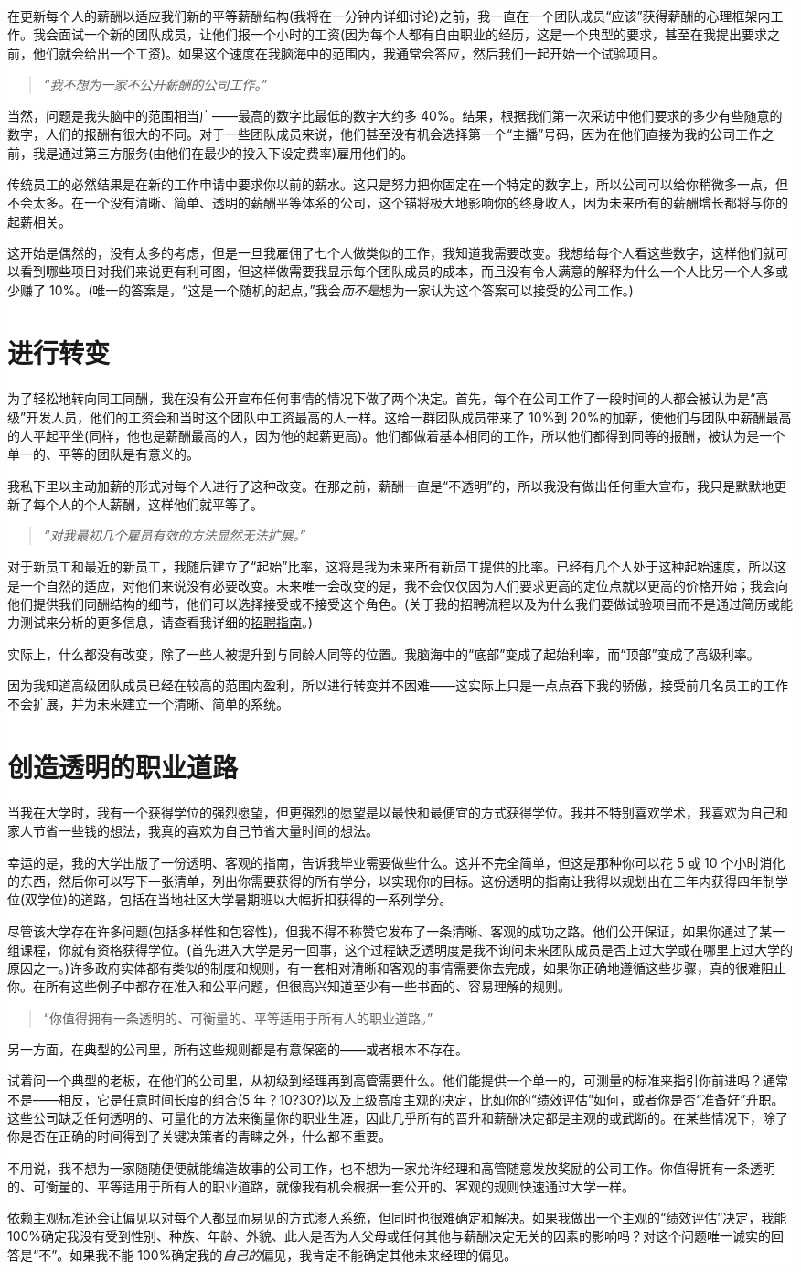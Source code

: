 在更新每个人的薪酬以适应我们新的平等薪酬结构(我将在一分钟内详细讨论)之前，我一直在一个团队成员“应该”获得薪酬的心理框架内工作。我会面试一个新的团队成员，让他们报一个小时的工资(因为每个人都有自由职业的经历，这是一个典型的要求，甚至在我提出要求之前，他们就会给出一个工资)。如果这个速度在我脑海中的范围内，我通常会答应，然后我们一起开始一个试验项目。

> *“我不想为一家不公开薪酬的公司工作。”*

当然，问题是我头脑中的范围相当广——最高的数字比最低的数字大约多 40%。结果，根据我们第一次采访中他们要求的多少有些随意的数字，人们的报酬有很大的不同。对于一些团队成员来说，他们甚至没有机会选择第一个“主播”号码，因为在他们直接为我的公司工作之前，我是通过第三方服务(由他们在最少的投入下设定费率)雇用他们的。

传统员工的必然结果是在新的工作申请中要求你以前的薪水。这只是努力把你固定在一个特定的数字上，所以公司可以给你稍微多一点，但不会太多。在一个没有清晰、简单、透明的薪酬平等体系的公司，这个锚将极大地影响你的终身收入，因为未来所有的薪酬增长都将与你的起薪相关。

这开始是偶然的，没有太多的考虑，但是一旦我雇佣了七个人做类似的工作，我知道我需要改变。我想给每个人看这些数字，这样他们就可以看到哪些项目对我们来说更有利可图，但这样做需要我显示每个团队成员的成本，而且没有令人满意的解释为什么一个人比另一个人多或少赚了 10%。(唯一的答案是，“这是一个随机的起点，”我会*而不是*想为一家认为这个答案可以接受的公司工作。)

# 进行转变

为了轻松地转向同工同酬，我在没有公开宣布任何事情的情况下做了两个决定。首先，每个在公司工作了一段时间的人都会被认为是“高级”开发人员，他们的工资会和当时这个团队中工资最高的人一样。这给一群团队成员带来了 10%到 20%的加薪，使他们与团队中薪酬最高的人平起平坐(同样，他也是薪酬最高的人，因为他的起薪更高)。他们都做着基本相同的工作，所以他们都得到同等的报酬，被认为是一个单一的、平等的团队是有意义的。

我私下里以主动加薪的形式对每个人进行了这种改变。在那之前，薪酬一直是“不透明”的，所以我没有做出任何重大宣布，我只是默默地更新了每个人的个人薪酬，这样他们就平等了。

> *“对我最初几个雇员有效的方法显然无法扩展。”*

对于新员工和最近的新员工，我随后建立了“起始”比率，这将是我为未来所有新员工提供的比率。已经有几个人处于这种起始速度，所以这是一个自然的适应，对他们来说没有必要改变。未来唯一会改变的是，我不会仅仅因为人们要求更高的定位点就以更高的价格开始；我会向他们提供我们同酬结构的细节，他们可以选择接受或不接受这个角色。(关于我的招聘流程以及为什么我们要做试验项目而不是通过简历或能力测试来分析的更多信息，请查看我详细的[招聘指南](https://howarddc.com/hiring/)。)

实际上，什么都没有改变，除了一些人被提升到与同龄人同等的位置。我脑海中的“底部”变成了起始利率，而“顶部”变成了高级利率。

因为我知道高级团队成员已经在较高的范围内盈利，所以进行转变并不困难——这实际上只是一点点吞下我的骄傲，接受前几名员工的工作不会扩展，并为未来建立一个清晰、简单的系统。

# 创造透明的职业道路

当我在大学时，我有一个获得学位的强烈愿望，但更强烈的愿望是以最快和最便宜的方式获得学位。我并不特别喜欢学术，我喜欢为自己和家人节省一些钱的想法，我真的喜欢为自己节省大量时间的想法。

幸运的是，我的大学出版了一份透明、客观的指南，告诉我毕业需要做些什么。这并不完全简单，但这是那种你可以花 5 或 10 个小时消化的东西，然后你可以写下一张清单，列出你需要获得的所有学分，以实现你的目标。这份透明的指南让我得以规划出在三年内获得四年制学位(双学位)的道路，包括在当地社区大学暑期班以大幅折扣获得的一系列学分。

尽管该大学存在许多问题(包括多样性和包容性)，但我不得不称赞它发布了一条清晰、客观的成功之路。他们公开保证，如果你通过了某一组课程，你就有资格获得学位。(首先进入大学是另一回事，这个过程缺乏透明度是我不询问未来团队成员是否上过大学或在哪里上过大学的原因之一。)许多政府实体都有类似的制度和规则，有一套相对清晰和客观的事情需要你去完成，如果你正确地遵循这些步骤，真的很难阻止你。在所有这些例子中都存在准入和公平问题，但很高兴知道至少有一些书面的、容易理解的规则。

> “你值得拥有一条透明的、可衡量的、平等适用于所有人的职业道路。”

另一方面，在典型的公司里，所有这些规则都是有意保密的——或者根本不存在。

试着问一个典型的老板，在他们的公司里，从初级到经理再到高管需要什么。他们能提供一个单一的，可测量的标准来指引你前进吗？通常不是——相反，它是任意时间长度的组合(5 年？10?30?)以及上级高度主观的决定，比如你的“绩效评估”如何，或者你是否“准备好”升职。这些公司缺乏任何透明的、可量化的方法来衡量你的职业生涯，因此几乎所有的晋升和薪酬决定都是主观的或武断的。在某些情况下，除了你是否在正确的时间得到了关键决策者的青睐之外，什么都不重要。

不用说，我不想为一家随随便便就能编造故事的公司工作，也不想为一家允许经理和高管随意发放奖励的公司工作。你值得拥有一条透明的、可衡量的、平等适用于所有人的职业道路，就像我有机会根据一套公开的、客观的规则快速通过大学一样。

依赖主观标准还会让偏见以对每个人都显而易见的方式渗入系统，但同时也很难确定和解决。如果我做出一个主观的“绩效评估”决定，我能 100%确定我没有受到性别、种族、年龄、外貌、此人是否为人父母或任何其他与薪酬决定无关的因素的影响吗？对这个问题唯一诚实的回答是“不”。如果我不能 100%确定我的*自己的*偏见，我肯定不能确定其他未来经理的偏见。
